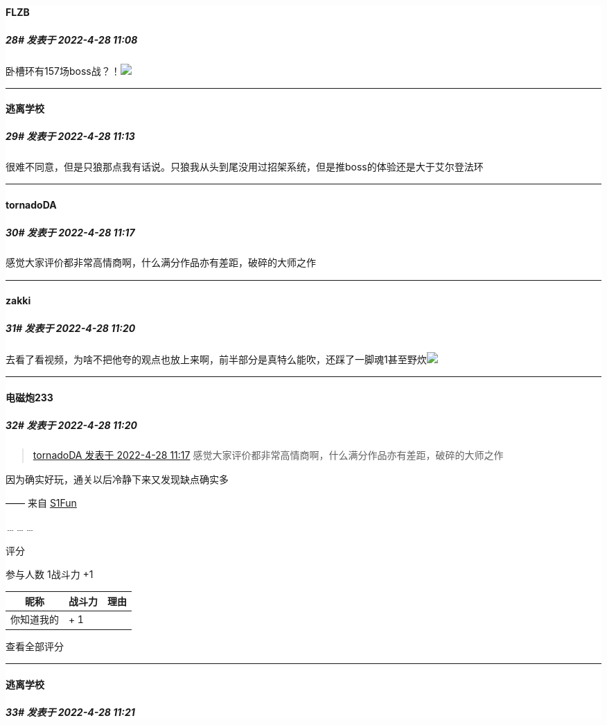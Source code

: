 ####  FLZB  
##### 28#       发表于 2022-4-28 11:08

卧槽环有157场boss战？！<img src="https://static.saraba1st.com/image/smiley/face2017/067.png" referrerpolicy="no-referrer">

*****

####  逃离学校  
##### 29#       发表于 2022-4-28 11:13

很难不同意，但是只狼那点我有话说。只狼我从头到尾没用过招架系统，但是推boss的体验还是大于艾尔登法环

*****

####  tornadoDA  
##### 30#       发表于 2022-4-28 11:17

感觉大家评价都非常高情商啊，什么满分作品亦有差距，破碎的大师之作



*****

####  zakki  
##### 31#       发表于 2022-4-28 11:20

去看了看视频，为啥不把他夸的观点也放上来啊，前半部分是真特么能吹，还踩了一脚魂1甚至野炊<img src="https://static.saraba1st.com/image/smiley/face2017/067.png" referrerpolicy="no-referrer">

*****

####  电磁炮233  
##### 32#       发表于 2022-4-28 11:20

<blockquote><a href="httphttps://bbs.saraba1st.com/2b/forum.php?mod=redirect&amp;goto=findpost&amp;pid=55615512&amp;ptid=2066764" target="_blank">tornadoDA 发表于 2022-4-28 11:17</a>
感觉大家评价都非常高情商啊，什么满分作品亦有差距，破碎的大师之作</blockquote>
因为确实好玩，通关以后冷静下来又发现缺点确实多

—— 来自 [S1Fun](https://s1fun.koalcat.com)

﹍﹍﹍

评分

 参与人数 1战斗力 +1

|昵称|战斗力|理由|
|----|---|---|
| 你知道我的| + 1||

查看全部评分

*****

####  逃离学校  
##### 33#       发表于 2022-4-28 11:21
